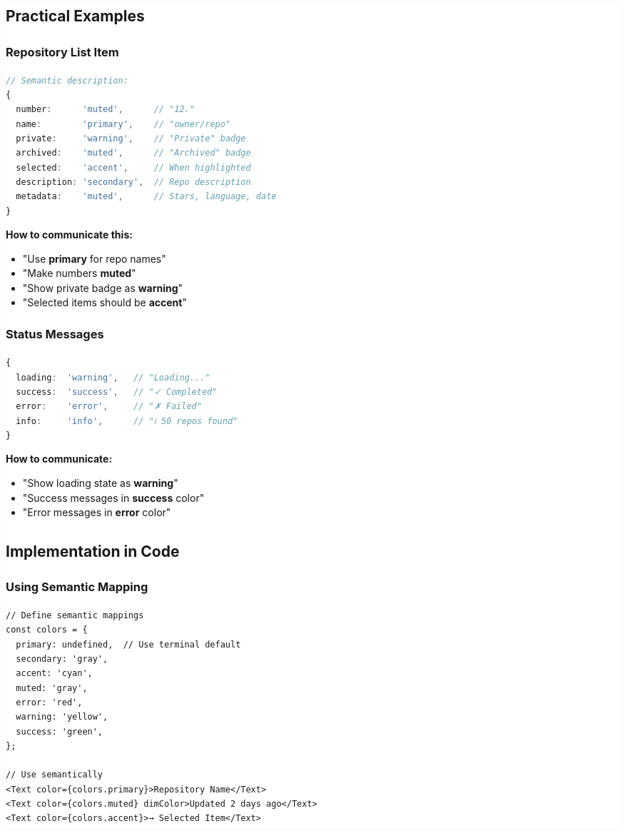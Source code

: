 ## Practical Examples

### Repository List Item

```typescript
// Semantic description:
{
  number:      'muted',      // "12."
  name:        'primary',    // "owner/repo"
  private:     'warning',    // "Private" badge
  archived:    'muted',      // "Archived" badge
  selected:    'accent',     // When highlighted
  description: 'secondary',  // Repo description
  metadata:    'muted',      // Stars, language, date
}
```

**How to communicate this:**
- "Use **primary** for repo names"
- "Make numbers **muted**"
- "Show private badge as **warning**"
- "Selected items should be **accent**"

### Status Messages

```typescript
{
  loading:  'warning',   // "Loading..."
  success:  'success',   // "✓ Completed"
  error:    'error',     // "✗ Failed"
  info:     'info',      // "ℹ 50 repos found"
}
```

**How to communicate:**
- "Show loading state as **warning**"
- "Success messages in **success** color"
- "Error messages in **error** color"

## Implementation in Code

### Using Semantic Mapping

```tsx
// Define semantic mappings
const colors = {
  primary: undefined,  // Use terminal default
  secondary: 'gray',
  accent: 'cyan',
  muted: 'gray',
  error: 'red',
  warning: 'yellow',
  success: 'green',
};

// Use semantically
<Text color={colors.primary}>Repository Name</Text>
<Text color={colors.muted} dimColor>Updated 2 days ago</Text>
<Text color={colors.accent}>→ Selected Item</Text>
```
